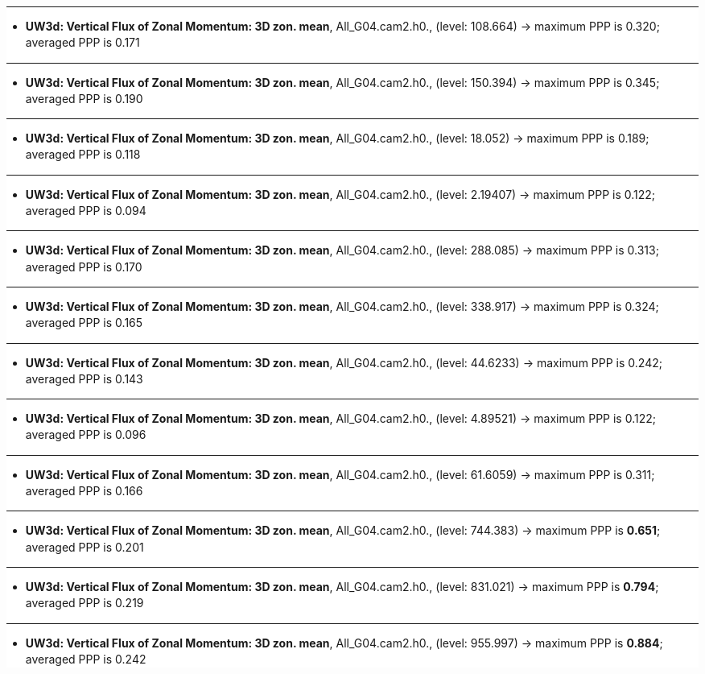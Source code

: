 ------ 
 
  * __UW3d: Vertical Flux of Zonal Momentum: 3D zon. mean__, All_G04.cam2.h0., (level: 108.664) -> maximum PPP is 0.320; averaged PPP is 0.171 
 
------ 
 
  * __UW3d: Vertical Flux of Zonal Momentum: 3D zon. mean__, All_G04.cam2.h0., (level: 150.394) -> maximum PPP is 0.345; averaged PPP is 0.190 
 
------ 
 
  * __UW3d: Vertical Flux of Zonal Momentum: 3D zon. mean__, All_G04.cam2.h0., (level: 18.052) -> maximum PPP is 0.189; averaged PPP is 0.118 
 
------ 
 
  * __UW3d: Vertical Flux of Zonal Momentum: 3D zon. mean__, All_G04.cam2.h0., (level: 2.19407) -> maximum PPP is 0.122; averaged PPP is 0.094 
 
------ 
 
  * __UW3d: Vertical Flux of Zonal Momentum: 3D zon. mean__, All_G04.cam2.h0., (level: 288.085) -> maximum PPP is 0.313; averaged PPP is 0.170 
 
------ 
 
  * __UW3d: Vertical Flux of Zonal Momentum: 3D zon. mean__, All_G04.cam2.h0., (level: 338.917) -> maximum PPP is 0.324; averaged PPP is 0.165 
 
------ 
 
  * __UW3d: Vertical Flux of Zonal Momentum: 3D zon. mean__, All_G04.cam2.h0., (level: 44.6233) -> maximum PPP is 0.242; averaged PPP is 0.143 
 
------ 
 
  * __UW3d: Vertical Flux of Zonal Momentum: 3D zon. mean__, All_G04.cam2.h0., (level: 4.89521) -> maximum PPP is 0.122; averaged PPP is 0.096 
 
------ 
 
  * __UW3d: Vertical Flux of Zonal Momentum: 3D zon. mean__, All_G04.cam2.h0., (level: 61.6059) -> maximum PPP is 0.311; averaged PPP is 0.166 
 
------ 
 
  * __UW3d: Vertical Flux of Zonal Momentum: 3D zon. mean__, All_G04.cam2.h0., (level: 744.383) -> maximum PPP is __0.651__; averaged PPP is 0.201 
 
------ 
 
  * __UW3d: Vertical Flux of Zonal Momentum: 3D zon. mean__, All_G04.cam2.h0., (level: 831.021) -> maximum PPP is __0.794__; averaged PPP is 0.219 
 
------ 
 
  * __UW3d: Vertical Flux of Zonal Momentum: 3D zon. mean__, All_G04.cam2.h0., (level: 955.997) -> maximum PPP is __0.884__; averaged PPP is 0.242 
 